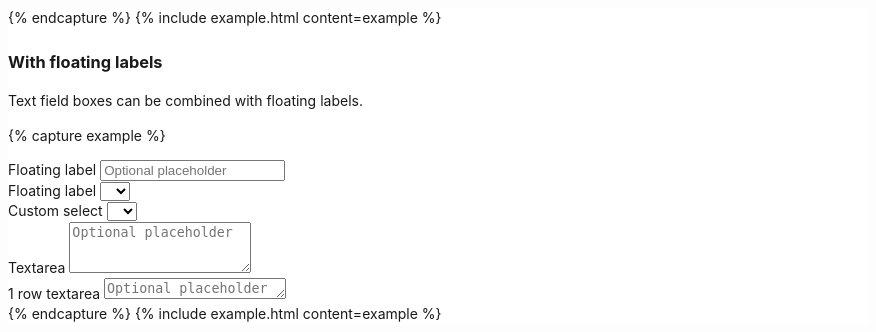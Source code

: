 </div>
{% endcapture %}
{% include example.html content=example %}

### With floating labels

Text field boxes can be combined with floating labels.

{% capture example %}
<div class="form-group">
  <div class="floating-label textfield-box">
    <label for="exampleFloatingBox1">Floating label</label>
    <input class="form-control" id="exampleFloatingBox1" placeholder="Optional placeholder" type="text">
  </div>
</div>
<div class="form-group">
  <div class="floating-label textfield-box">
    <label for="exampleFloatingBox2">Floating label</label>
    <select class="form-control" id="exampleFloatingBox2">
      <option label=" "></option>
      <option>1</option>
      <option>2</option>
      <option>3</option>
    </select>
  </div>
</div>
<div class="form-group">
  <div class="floating-label textfield-box">
    <label for="exampleFloatingBox3">Custom select</label>
    <select class="custom-select" id="exampleFloatingBox3">
      <option label=" "></option>
      <option>1</option>
      <option>2</option>
      <option>3</option>
    </select>
  </div>
</div>
<div class="form-group">
  <div class="floating-label textfield-box">
    <label for="exampleFloatingBox4">Textarea</label>
    <textarea class="form-control" id="exampleFloatingBox4" placeholder="Optional placeholder" rows="3"></textarea>
  </div>
</div>
<div class="form-group">
  <div class="floating-label textfield-box">
    <label for="exampleFloatingBox5">1 row textarea</label>
    <textarea class="form-control" id="exampleFloatingBox5" placeholder="Optional placeholder" rows="1"></textarea>
  </div>
</div>
{% endcapture %}
{% include example.html content=example %}
